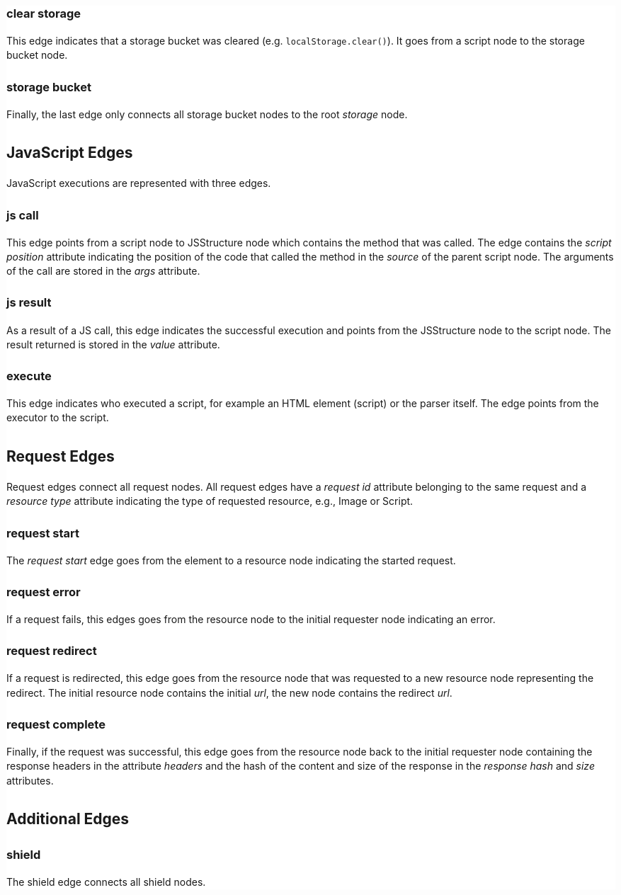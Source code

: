 ### clear storage
This edge indicates that a storage bucket was cleared (e.g. `localStorage.clear()`). It goes from a script node to the storage bucket node.
### storage bucket
Finally, the last edge only connects all storage bucket nodes to the root *storage* node.

## JavaScript Edges
JavaScript executions are represented with three edges.
### js call
This edge points from a script node to JSStructure node which contains the method that was called. The edge contains the *script position* attribute indicating the position of the code that called the method in the *source* of the parent script node. The arguments of the call are stored in the *args* attribute.
### js result
As a result of a JS call, this edge indicates the successful execution and  points from the JSStructure node to the script node. The result returned is stored in the *value* attribute.
### execute 
This edge indicates who executed a script, for example an HTML element (script) or the parser itself. The edge points from the executor to the script.

## Request Edges
Request edges connect all request nodes. All request edges have a *request id* attribute belonging to the same request and a *resource type* attribute indicating the type of requested resource, e.g., Image or Script.
### request start
The *request start* edge goes from the element to a resource node indicating the started request.
### request error
If a request fails, this edges goes from the resource node to the initial requester node indicating an error.
### request redirect
If a request is redirected, this edge goes from the resource node that was requested to a new resource node representing the redirect. The initial resource node contains the initial *url*, the new node contains the redirect *url*.
### request complete
Finally, if the request was successful, this edge goes from the resource node back to the initial requester node containing the response headers in the attribute *headers* and the hash of the content and size of the response in the *response hash* and *size* attributes.

## Additional Edges
### shield
The shield edge connects all shield nodes.
